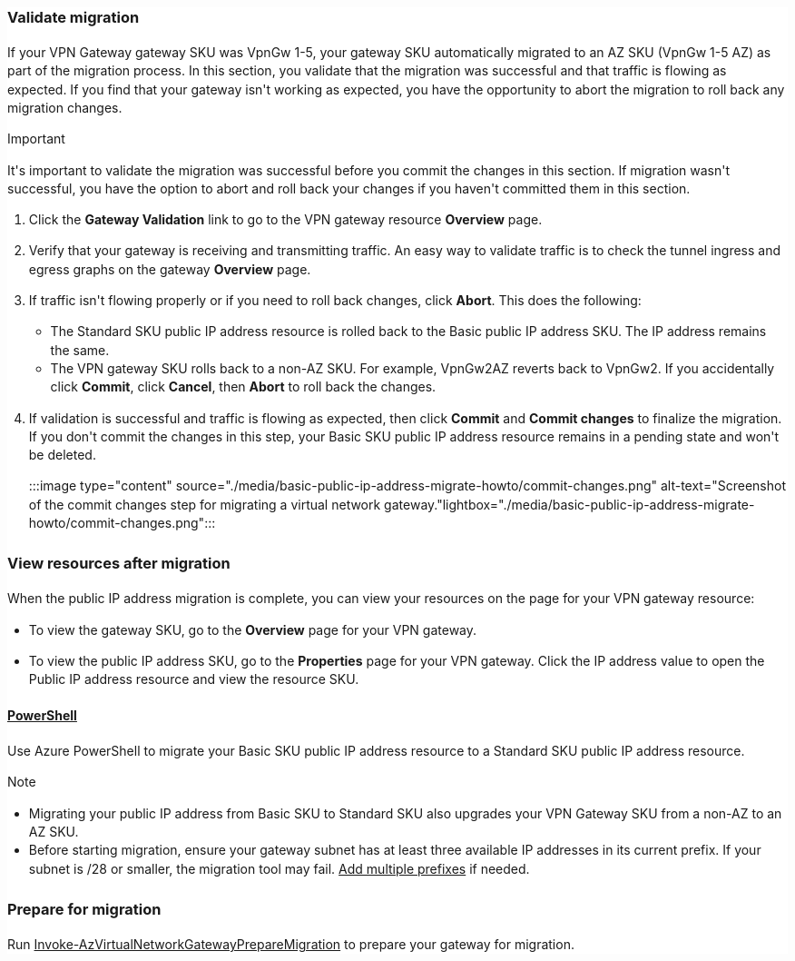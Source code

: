 ### Validate migration

If your VPN Gateway gateway SKU was VpnGw 1-5, your gateway SKU automatically migrated to an AZ SKU (VpnGw 1-5 AZ) as part of the migration process. In this section, you validate that the migration was successful and that traffic is flowing as expected. If you find that your gateway isn't working as expected, you have the opportunity to abort the migration to roll back any migration changes.

> [!IMPORTANT]
> It's important to validate the migration was successful before you commit the changes in this section. If migration wasn't successful, you have the option to abort and roll back your changes if you haven't committed them in this section.

1. Click the **Gateway Validation** link to go to the VPN gateway resource **Overview** page.
1. Verify that your gateway is receiving and transmitting traffic. An easy way to validate traffic is to check the tunnel ingress and egress graphs on the gateway **Overview** page.
1. If traffic isn't flowing properly or if you need to roll back changes, click **Abort**. This does the following:
   * The Standard SKU public IP address resource is rolled back to the Basic public IP address SKU. The IP address remains the same.
   * The VPN gateway SKU rolls back to a non-AZ SKU. For example, VpnGw2AZ reverts back to VpnGw2. If you accidentally click **Commit**, click **Cancel**, then **Abort** to roll back the changes.
1. If validation is successful and traffic is flowing as expected, then click **Commit** and **Commit changes** to finalize the migration. If you don't commit the changes in this step, your Basic SKU public IP address resource remains in a pending state and won't be deleted.

   :::image type="content" source="./media/basic-public-ip-address-migrate-howto/commit-changes.png" alt-text="Screenshot of the commit changes step for migrating a virtual network gateway."lightbox="./media/basic-public-ip-address-migrate-howto/commit-changes.png":::

### View resources after migration

When the public IP address migration is complete, you can view your resources on the page for your VPN gateway resource:

* To view the gateway SKU, go to the **Overview** page for your VPN gateway.

* To view the public IP address SKU, go to the **Properties** page for your VPN gateway. Click the IP address value to open the Public IP address resource and view the resource SKU.
#### [PowerShell](#tab/powershell)

Use Azure PowerShell to migrate your Basic SKU public IP address resource to a Standard SKU public IP address resource.

> [!NOTE]
> * Migrating your public IP address from Basic SKU to Standard SKU also upgrades your VPN Gateway SKU from a non-AZ to an AZ SKU.
> * Before starting migration, ensure your gateway subnet has at least three available IP addresses in its current prefix. If your subnet is /28 or smaller, the migration tool may fail. [Add multiple prefixes](../virtual-network/how-to-multiple-prefixes-subnet.md) if needed.

### Prepare for migration

Run [Invoke-AzVirtualNetworkGatewayPrepareMigration](/powershell/module/az.network/invoke-azvirtualnetworkgatewaypreparemigration?view=azps-latest) to prepare your gateway for migration.
